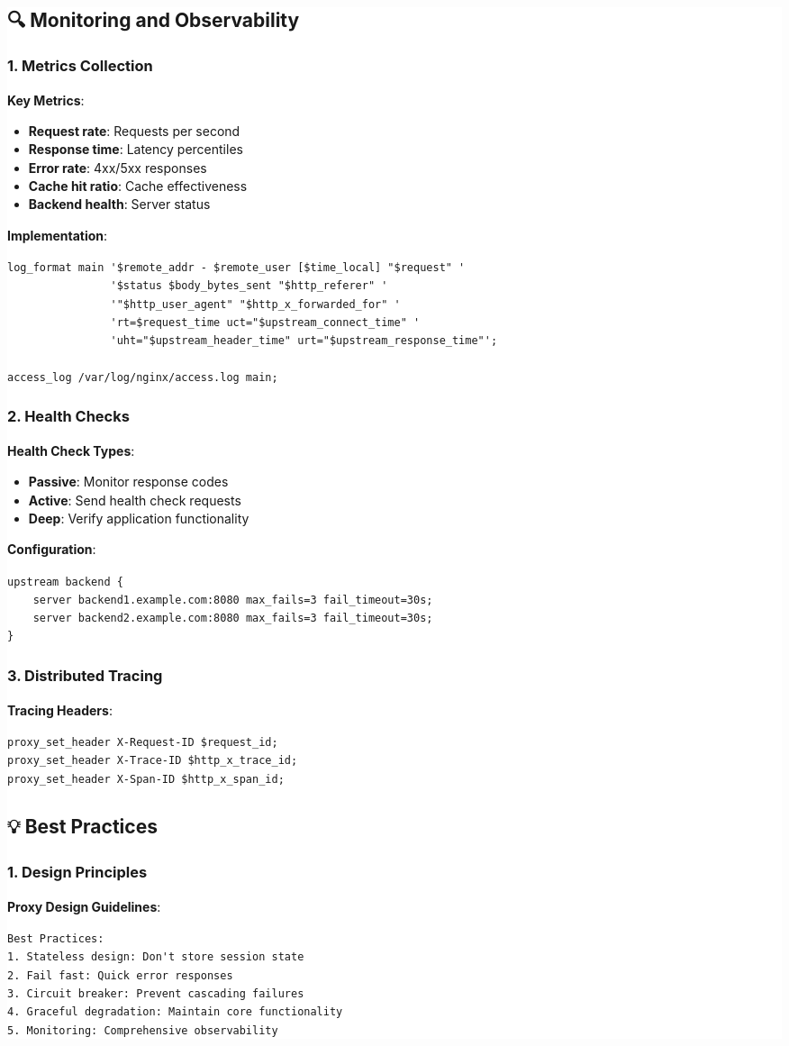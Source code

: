 ## 🔍 Monitoring and Observability

### 1. **Metrics Collection**

**Key Metrics**:
- **Request rate**: Requests per second
- **Response time**: Latency percentiles
- **Error rate**: 4xx/5xx responses
- **Cache hit ratio**: Cache effectiveness
- **Backend health**: Server status

**Implementation**:
```nginx
log_format main '$remote_addr - $remote_user [$time_local] "$request" '
                '$status $body_bytes_sent "$http_referer" '
                '"$http_user_agent" "$http_x_forwarded_for" '
                'rt=$request_time uct="$upstream_connect_time" '
                'uht="$upstream_header_time" urt="$upstream_response_time"';

access_log /var/log/nginx/access.log main;
```

### 2. **Health Checks**

**Health Check Types**:
- **Passive**: Monitor response codes
- **Active**: Send health check requests
- **Deep**: Verify application functionality

**Configuration**:
```nginx
upstream backend {
    server backend1.example.com:8080 max_fails=3 fail_timeout=30s;
    server backend2.example.com:8080 max_fails=3 fail_timeout=30s;
}
```

### 3. **Distributed Tracing**

**Tracing Headers**:
```nginx
proxy_set_header X-Request-ID $request_id;
proxy_set_header X-Trace-ID $http_x_trace_id;
proxy_set_header X-Span-ID $http_x_span_id;
```

## 💡 Best Practices

### 1. **Design Principles**

**Proxy Design Guidelines**:
```text
Best Practices:
1. Stateless design: Don't store session state
2. Fail fast: Quick error responses
3. Circuit breaker: Prevent cascading failures
4. Graceful degradation: Maintain core functionality
5. Monitoring: Comprehensive observability
```
